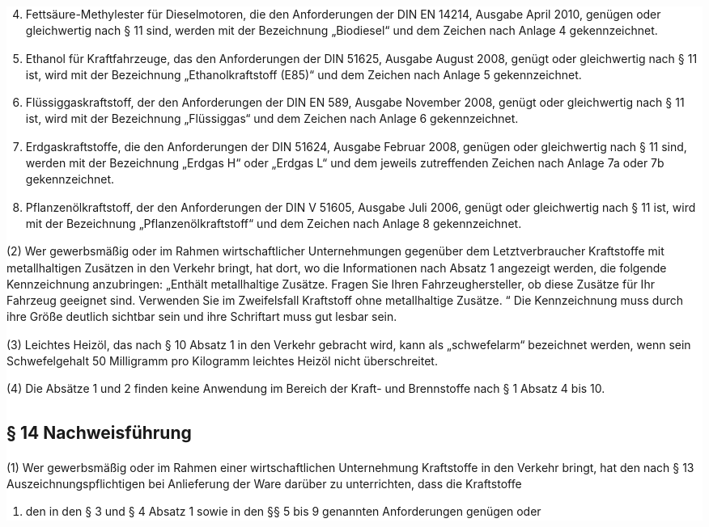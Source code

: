
4.  Fettsäure-Methylester für Dieselmotoren, die den Anforderungen der DIN
    EN 14214, Ausgabe April 2010, genügen oder gleichwertig nach § 11
    sind, werden mit der Bezeichnung „Biodiesel“ und dem Zeichen nach
    Anlage 4 gekennzeichnet.


5.  Ethanol für Kraftfahrzeuge, das den Anforderungen der DIN 51625,
    Ausgabe August 2008, genügt oder gleichwertig nach § 11 ist, wird mit
    der Bezeichnung „Ethanolkraftstoff (E85)“ und dem Zeichen nach Anlage
    5 gekennzeichnet.


6.  Flüssiggaskraftstoff, der den Anforderungen der DIN EN 589, Ausgabe
    November 2008, genügt oder gleichwertig nach § 11 ist, wird mit der
    Bezeichnung „Flüssiggas“ und dem Zeichen nach Anlage 6 gekennzeichnet.


7.  Erdgaskraftstoffe, die den Anforderungen der DIN 51624, Ausgabe
    Februar 2008, genügen oder gleichwertig nach § 11 sind, werden mit der
    Bezeichnung „Erdgas H“ oder „Erdgas L“ und dem jeweils zutreffenden
    Zeichen nach Anlage 7a oder 7b gekennzeichnet.


8.  Pflanzenölkraftstoff, der den Anforderungen der DIN V 51605, Ausgabe
    Juli 2006, genügt oder gleichwertig nach § 11 ist, wird mit der
    Bezeichnung „Pflanzenölkraftstoff“ und dem Zeichen nach Anlage 8
    gekennzeichnet.




(2) Wer gewerbsmäßig oder im Rahmen wirtschaftlicher Unternehmungen
gegenüber dem Letztverbraucher Kraftstoffe mit metallhaltigen Zusätzen
in den Verkehr bringt, hat dort, wo die Informationen nach Absatz 1
angezeigt werden, die folgende Kennzeichnung anzubringen: „Enthält
metallhaltige Zusätze. Fragen Sie Ihren Fahrzeughersteller, ob diese
Zusätze für Ihr Fahrzeug geeignet sind. Verwenden Sie im Zweifelsfall
Kraftstoff ohne metallhaltige Zusätze. “ Die Kennzeichnung muss durch
ihre Größe deutlich sichtbar sein und ihre Schriftart muss gut lesbar
sein.

(3) Leichtes Heizöl, das nach § 10 Absatz 1 in den Verkehr gebracht
wird, kann als „schwefelarm“ bezeichnet werden, wenn sein
Schwefelgehalt 50 Milligramm pro Kilogramm leichtes Heizöl nicht
überschreitet.

(4) Die Absätze 1 und 2 finden keine Anwendung im Bereich der Kraft-
und Brennstoffe nach § 1 Absatz 4 bis 10.


## § 14 Nachweisführung

(1) Wer gewerbsmäßig oder im Rahmen einer wirtschaftlichen
Unternehmung Kraftstoffe in den Verkehr bringt, hat den nach § 13
Auszeichnungspflichtigen bei Anlieferung der Ware darüber zu
unterrichten, dass die Kraftstoffe

1.  den in den § 3 und § 4 Absatz 1 sowie in den §§ 5 bis 9 genannten
    Anforderungen genügen oder

